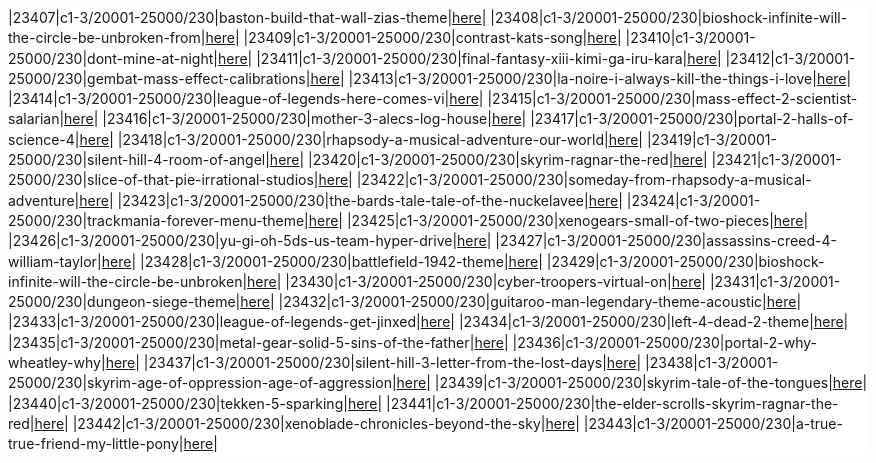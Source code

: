 |23407|c1-3/20001-25000/230|baston-build-that-wall-zias-theme|[here](https://cdn.jsdelivr.net/gh/guitarchord/c1-3/20001-25000/230/baston-build-that-wall-zias-theme)|
|23408|c1-3/20001-25000/230|bioshock-infinite-will-the-circle-be-unbroken-from|[here](https://cdn.jsdelivr.net/gh/guitarchord/c1-3/20001-25000/230/bioshock-infinite-will-the-circle-be-unbroken-from)|
|23409|c1-3/20001-25000/230|contrast-kats-song|[here](https://cdn.jsdelivr.net/gh/guitarchord/c1-3/20001-25000/230/contrast-kats-song)|
|23410|c1-3/20001-25000/230|dont-mine-at-night|[here](https://cdn.jsdelivr.net/gh/guitarchord/c1-3/20001-25000/230/dont-mine-at-night)|
|23411|c1-3/20001-25000/230|final-fantasy-xiii-kimi-ga-iru-kara|[here](https://cdn.jsdelivr.net/gh/guitarchord/c1-3/20001-25000/230/final-fantasy-xiii-kimi-ga-iru-kara)|
|23412|c1-3/20001-25000/230|gembat-mass-effect-calibrations|[here](https://cdn.jsdelivr.net/gh/guitarchord/c1-3/20001-25000/230/gembat-mass-effect-calibrations)|
|23413|c1-3/20001-25000/230|la-noire-i-always-kill-the-things-i-love|[here](https://cdn.jsdelivr.net/gh/guitarchord/c1-3/20001-25000/230/la-noire-i-always-kill-the-things-i-love)|
|23414|c1-3/20001-25000/230|league-of-legends-here-comes-vi|[here](https://cdn.jsdelivr.net/gh/guitarchord/c1-3/20001-25000/230/league-of-legends-here-comes-vi)|
|23415|c1-3/20001-25000/230|mass-effect-2-scientist-salarian|[here](https://cdn.jsdelivr.net/gh/guitarchord/c1-3/20001-25000/230/mass-effect-2-scientist-salarian)|
|23416|c1-3/20001-25000/230|mother-3-alecs-log-house|[here](https://cdn.jsdelivr.net/gh/guitarchord/c1-3/20001-25000/230/mother-3-alecs-log-house)|
|23417|c1-3/20001-25000/230|portal-2-halls-of-science-4|[here](https://cdn.jsdelivr.net/gh/guitarchord/c1-3/20001-25000/230/portal-2-halls-of-science-4)|
|23418|c1-3/20001-25000/230|rhapsody-a-musical-adventure-our-world|[here](https://cdn.jsdelivr.net/gh/guitarchord/c1-3/20001-25000/230/rhapsody-a-musical-adventure-our-world)|
|23419|c1-3/20001-25000/230|silent-hill-4-room-of-angel|[here](https://cdn.jsdelivr.net/gh/guitarchord/c1-3/20001-25000/230/silent-hill-4-room-of-angel)|
|23420|c1-3/20001-25000/230|skyrim-ragnar-the-red|[here](https://cdn.jsdelivr.net/gh/guitarchord/c1-3/20001-25000/230/skyrim-ragnar-the-red)|
|23421|c1-3/20001-25000/230|slice-of-that-pie-irrational-studios|[here](https://cdn.jsdelivr.net/gh/guitarchord/c1-3/20001-25000/230/slice-of-that-pie-irrational-studios)|
|23422|c1-3/20001-25000/230|someday-from-rhapsody-a-musical-adventure|[here](https://cdn.jsdelivr.net/gh/guitarchord/c1-3/20001-25000/230/someday-from-rhapsody-a-musical-adventure)|
|23423|c1-3/20001-25000/230|the-bards-tale-tale-of-the-nuckelavee|[here](https://cdn.jsdelivr.net/gh/guitarchord/c1-3/20001-25000/230/the-bards-tale-tale-of-the-nuckelavee)|
|23424|c1-3/20001-25000/230|trackmania-forever-menu-theme|[here](https://cdn.jsdelivr.net/gh/guitarchord/c1-3/20001-25000/230/trackmania-forever-menu-theme)|
|23425|c1-3/20001-25000/230|xenogears-small-of-two-pieces|[here](https://cdn.jsdelivr.net/gh/guitarchord/c1-3/20001-25000/230/xenogears-small-of-two-pieces)|
|23426|c1-3/20001-25000/230|yu-gi-oh-5ds-us-team-hyper-drive|[here](https://cdn.jsdelivr.net/gh/guitarchord/c1-3/20001-25000/230/yu-gi-oh-5ds-us-team-hyper-drive)|
|23427|c1-3/20001-25000/230|assassins-creed-4-william-taylor|[here](https://cdn.jsdelivr.net/gh/guitarchord/c1-3/20001-25000/230/assassins-creed-4-william-taylor)|
|23428|c1-3/20001-25000/230|battlefield-1942-theme|[here](https://cdn.jsdelivr.net/gh/guitarchord/c1-3/20001-25000/230/battlefield-1942-theme)|
|23429|c1-3/20001-25000/230|bioshock-infinite-will-the-circle-be-unbroken|[here](https://cdn.jsdelivr.net/gh/guitarchord/c1-3/20001-25000/230/bioshock-infinite-will-the-circle-be-unbroken)|
|23430|c1-3/20001-25000/230|cyber-troopers-virtual-on|[here](https://cdn.jsdelivr.net/gh/guitarchord/c1-3/20001-25000/230/cyber-troopers-virtual-on)|
|23431|c1-3/20001-25000/230|dungeon-siege-theme|[here](https://cdn.jsdelivr.net/gh/guitarchord/c1-3/20001-25000/230/dungeon-siege-theme)|
|23432|c1-3/20001-25000/230|guitaroo-man-legendary-theme-acoustic|[here](https://cdn.jsdelivr.net/gh/guitarchord/c1-3/20001-25000/230/guitaroo-man-legendary-theme-acoustic)|
|23433|c1-3/20001-25000/230|league-of-legends-get-jinxed|[here](https://cdn.jsdelivr.net/gh/guitarchord/c1-3/20001-25000/230/league-of-legends-get-jinxed)|
|23434|c1-3/20001-25000/230|left-4-dead-2-theme|[here](https://cdn.jsdelivr.net/gh/guitarchord/c1-3/20001-25000/230/left-4-dead-2-theme)|
|23435|c1-3/20001-25000/230|metal-gear-solid-5-sins-of-the-father|[here](https://cdn.jsdelivr.net/gh/guitarchord/c1-3/20001-25000/230/metal-gear-solid-5-sins-of-the-father)|
|23436|c1-3/20001-25000/230|portal-2-why-wheatley-why|[here](https://cdn.jsdelivr.net/gh/guitarchord/c1-3/20001-25000/230/portal-2-why-wheatley-why)|
|23437|c1-3/20001-25000/230|silent-hill-3-letter-from-the-lost-days|[here](https://cdn.jsdelivr.net/gh/guitarchord/c1-3/20001-25000/230/silent-hill-3-letter-from-the-lost-days)|
|23438|c1-3/20001-25000/230|skyrim-age-of-oppression-age-of-aggression|[here](https://cdn.jsdelivr.net/gh/guitarchord/c1-3/20001-25000/230/skyrim-age-of-oppression-age-of-aggression)|
|23439|c1-3/20001-25000/230|skyrim-tale-of-the-tongues|[here](https://cdn.jsdelivr.net/gh/guitarchord/c1-3/20001-25000/230/skyrim-tale-of-the-tongues)|
|23440|c1-3/20001-25000/230|tekken-5-sparking|[here](https://cdn.jsdelivr.net/gh/guitarchord/c1-3/20001-25000/230/tekken-5-sparking)|
|23441|c1-3/20001-25000/230|the-elder-scrolls-skyrim-ragnar-the-red|[here](https://cdn.jsdelivr.net/gh/guitarchord/c1-3/20001-25000/230/the-elder-scrolls-skyrim-ragnar-the-red)|
|23442|c1-3/20001-25000/230|xenoblade-chronicles-beyond-the-sky|[here](https://cdn.jsdelivr.net/gh/guitarchord/c1-3/20001-25000/230/xenoblade-chronicles-beyond-the-sky)|
|23443|c1-3/20001-25000/230|a-true-true-friend-my-little-pony|[here](https://cdn.jsdelivr.net/gh/guitarchord/c1-3/20001-25000/230/a-true-true-friend-my-little-pony)|